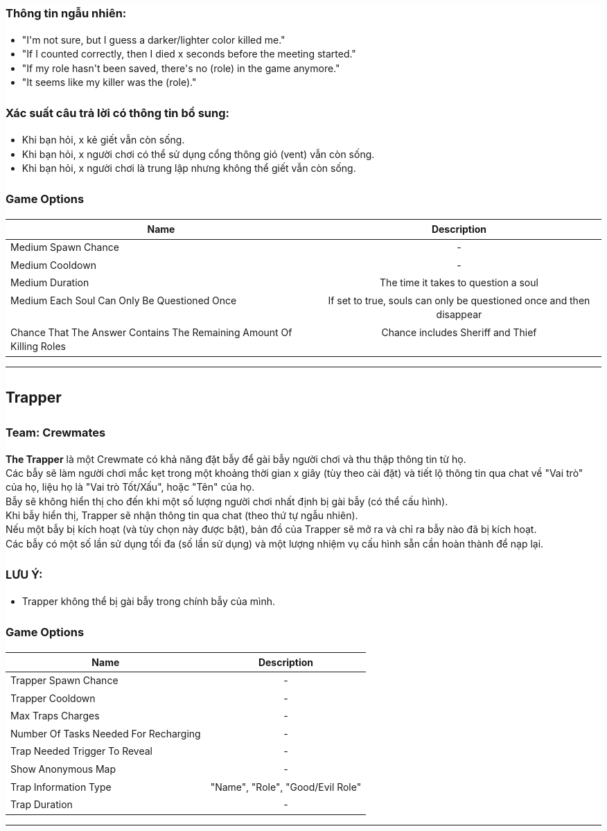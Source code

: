 ### Thông tin ngẫu nhiên:
- "I'm not sure, but I guess a darker/lighter color killed me."
- "If I counted correctly, then I died x seconds before the meeting started."
- "If my role hasn't been saved, there's no (role) in the game anymore."
- "It seems like my killer was the (role)."

### Xác suất câu trả lời có thông tin bổ sung:
- Khi bạn hỏi, x kẻ giết vẫn còn sống.
- Khi bạn hỏi, x người chơi có thể sử dụng cổng thông gió (vent) vẫn còn sống.
- Khi bạn hỏi, x người chơi là trung lập nhưng không thể giết vẫn còn sống.

### Game Options
| Name | Description
|----------|:-------------:|
| Medium Spawn Chance | -
| Medium Cooldown | -
| Medium Duration | The time it takes to question a soul
| Medium Each Soul Can Only Be Questioned Once | If set to true, souls can only be questioned once and then disappear
| Chance That The Answer Contains The Remaining Amount Of Killing Roles | Chance includes Sheriff and Thief
-----------------------

## Trapper
### **Team: Crewmates**

**The Trapper** là một Crewmate có khả năng đặt bẫy để gài bẫy người chơi và thu thập thông tin từ họ.  
Các bẫy sẽ làm người chơi mắc kẹt trong một khoảng thời gian x giây (tùy theo cài đặt) và tiết lộ thông tin qua chat về "Vai trò" của họ, liệu họ là "Vai trò Tốt/Xấu", hoặc "Tên" của họ.  
Bẫy sẽ không hiển thị cho đến khi một số lượng người chơi nhất định bị gài bẫy (có thể cấu hình).  
Khi bẫy hiển thị, Trapper sẽ nhận thông tin qua chat (theo thứ tự ngẫu nhiên).  
Nếu một bẫy bị kích hoạt (và tùy chọn này được bật), bản đồ của Trapper sẽ mở ra và chỉ ra bẫy nào đã bị kích hoạt.  
Các bẫy có một số lần sử dụng tối đa (số lần sử dụng) và một lượng nhiệm vụ cấu hình sẵn cần hoàn thành để nạp lại.

### **LƯU Ý:**
- Trapper không thể bị gài bẫy trong chính bẫy của mình.



### Game Options
| Name | Description
|----------|:-------------:|
| Trapper Spawn Chance | -
| Trapper Cooldown | -
| Max Traps Charges | -
| Number Of Tasks Needed For Recharging | -
| Trap Needed Trigger To Reveal | -
| Show Anonymous Map | -
| Trap Information Type | "Name", "Role", "Good/Evil Role"
| Trap Duration | -
-----------------------
